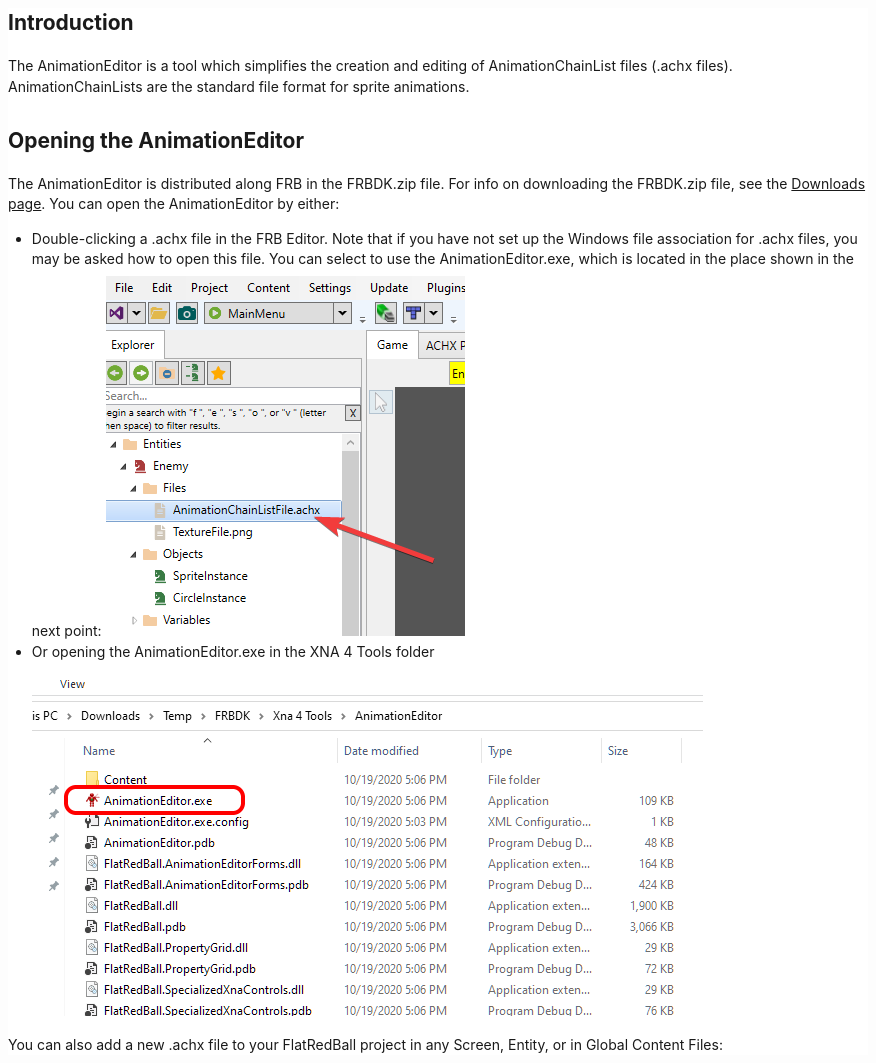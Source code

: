 ## Introduction

The AnimationEditor is a tool which simplifies the creation and editing of AnimationChainList files (.achx files). AnimationChainLists are the standard file format for sprite animations.

## Opening the AnimationEditor

The AnimationEditor is distributed along FRB in the FRBDK.zip file. For info on downloading the FRBDK.zip file, see the [Downloads page](/download.md). You can open the AnimationEditor by either:

-   Double-clicking a .achx file in the FRB Editor. Note that if you have not set up the Windows file association for .achx files, you may be asked how to open this file. You can select to use the AnimationEditor.exe, which is located in the place shown in the next point: ![](/media/2023-06-img_649226c0a5464.png)
-   Or opening the AnimationEditor.exe in the XNA 4 Tools folder ![](/media/2021-01-img_5ff8eabb97e17.png)

You can also add a new .achx file to your FlatRedBall project in any Screen, Entity, or in Global Content Files:
